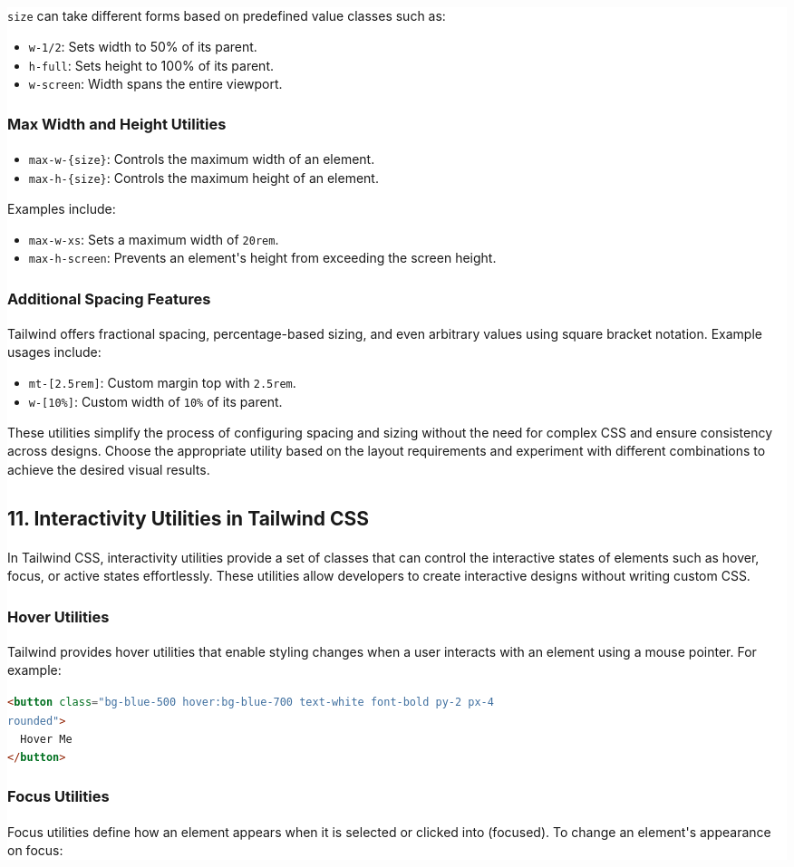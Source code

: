 `size` can take different forms based on predefined value classes such as:

- `w-1/2`: Sets width to 50% of its parent.
- `h-full`: Sets height to 100% of its parent.
- `w-screen`: Width spans the entire viewport.

### Max Width and Height Utilities

- `max-w-{size}`: Controls the maximum width of an element.
- `max-h-{size}`: Controls the maximum height of an element.

Examples include:

- `max-w-xs`: Sets a maximum width of `20rem`.
- `max-h-screen`: Prevents an element's height from exceeding the screen
  height.

### Additional Spacing Features

Tailwind offers fractional spacing, percentage-based sizing, and even
arbitrary values using square bracket notation. Example usages include:

- `mt-[2.5rem]`: Custom margin top with `2.5rem`.
- `w-[10%]`: Custom width of `10%` of its parent.

These utilities simplify the process of configuring spacing and sizing
without the need for complex CSS and ensure consistency across
designs. Choose the appropriate utility based on the layout
requirements and experiment with different combinations to achieve the
desired visual results.

## 11. Interactivity Utilities in Tailwind CSS

In Tailwind CSS, interactivity utilities provide a set of classes that can 
control the interactive states of elements such as hover, focus, or 
active states effortlessly. These utilities allow developers to create 
interactive designs without writing custom CSS.

### Hover Utilities

Tailwind provides hover utilities that enable styling changes when a user 
interacts with an element using a mouse pointer. For example:

```html
<button class="bg-blue-500 hover:bg-blue-700 text-white font-bold py-2 px-4 
rounded">
  Hover Me
</button>
```

### Focus Utilities

Focus utilities define how an element appears when it is selected or 
clicked into (focused). To change an element's appearance on focus:
